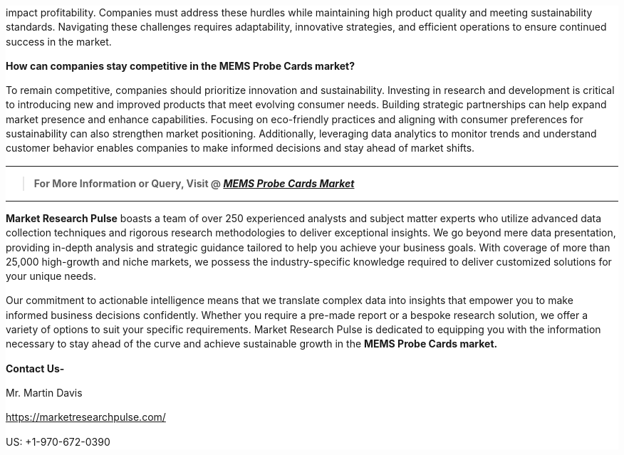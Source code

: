 impact profitability. Companies must address these hurdles while maintaining high product quality and meeting sustainability standards. Navigating these challenges requires adaptability, innovative strategies, and efficient operations to ensure continued success in the market.</p><p><strong>How can companies stay competitive in the MEMS Probe Cards market?</strong></p><p>To remain competitive, companies should prioritize innovation and sustainability. Investing in research and development is critical to introducing new and improved products that meet evolving consumer needs. Building strategic partnerships can help expand market presence and enhance capabilities. Focusing on eco-friendly practices and aligning with consumer preferences for sustainability can also strengthen market positioning. Additionally, leveraging data analytics to monitor trends and understand customer behavior enables companies to make informed decisions and stay ahead of market shifts.</p><hr /><blockquote><p><strong>For More Information or Query, Visit @&nbsp;<em><a href="https://marketresearchpulse.com/report/63062/mems-probe-cards-market?utm_source=Linkedin&utm_medium=0114">MEMS Probe Cards Market</a></em></strong></p></blockquote><hr /><p><strong>Market Research Pulse</strong> boasts a team of over 250 experienced analysts and subject matter experts who utilize advanced data collection techniques and rigorous research methodologies to deliver exceptional insights. We go beyond mere data presentation, providing in-depth analysis and strategic guidance tailored to help you achieve your business goals. With coverage of more than 25,000 high-growth and niche markets, we possess the industry-specific knowledge required to deliver customized solutions for your unique needs.</p><p>Our commitment to actionable intelligence means that we translate complex data into insights that empower you to make informed business decisions confidently. Whether you require a pre-made report or a bespoke research solution, we offer a variety of options to suit your specific requirements. Market Research Pulse is dedicated to equipping you with the information necessary to stay ahead of the curve and achieve sustainable growth in the <strong>MEMS Probe Cards market.</strong></p><p><strong>Contact Us-</strong></p><p>Mr. Martin Davis</p><p>https://marketresearchpulse.com/</p><p>US: +1-970-672-0390</p>
